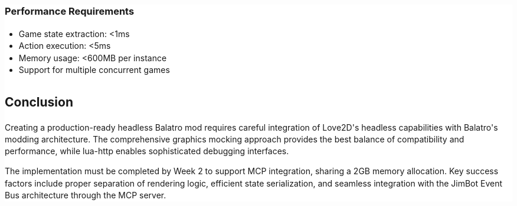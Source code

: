 ### Performance Requirements
- Game state extraction: <1ms
- Action execution: <5ms
- Memory usage: <600MB per instance
- Support for multiple concurrent games

## Conclusion

Creating a production-ready headless Balatro mod requires careful integration of Love2D's headless capabilities with Balatro's modding architecture. The comprehensive graphics mocking approach provides the best balance of compatibility and performance, while lua-http enables sophisticated debugging interfaces. 

The implementation must be completed by Week 2 to support MCP integration, sharing a 2GB memory allocation. Key success factors include proper separation of rendering logic, efficient state serialization, and seamless integration with the JimBot Event Bus architecture through the MCP server.